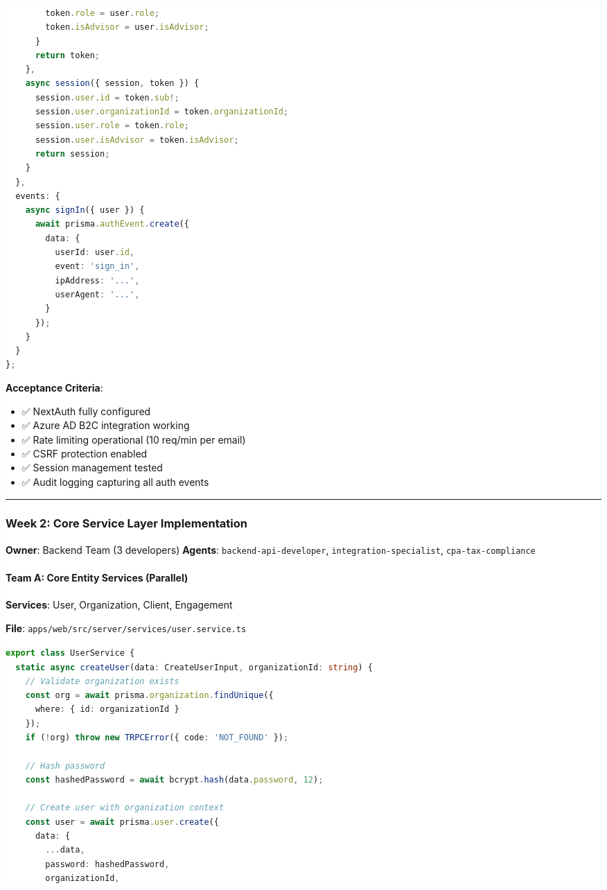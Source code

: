 ```typescript
        token.role = user.role;
        token.isAdvisor = user.isAdvisor;
      }
      return token;
    },
    async session({ session, token }) {
      session.user.id = token.sub!;
      session.user.organizationId = token.organizationId;
      session.user.role = token.role;
      session.user.isAdvisor = token.isAdvisor;
      return session;
    }
  },
  events: {
    async signIn({ user }) {
      await prisma.authEvent.create({
        data: {
          userId: user.id,
          event: 'sign_in',
          ipAddress: '...',
          userAgent: '...',
        }
      });
    }
  }
};
```

**Acceptance Criteria**:
- ✅ NextAuth fully configured
- ✅ Azure AD B2C integration working
- ✅ Rate limiting operational (10 req/min per email)
- ✅ CSRF protection enabled
- ✅ Session management tested
- ✅ Audit logging capturing all auth events

---

### Week 2: Core Service Layer Implementation

**Owner**: Backend Team (3 developers)
**Agents**: `backend-api-developer`, `integration-specialist`, `cpa-tax-compliance`

#### Team A: Core Entity Services (Parallel)
**Services**: User, Organization, Client, Engagement

**File**: `apps/web/src/server/services/user.service.ts`
```typescript
export class UserService {
  static async createUser(data: CreateUserInput, organizationId: string) {
    // Validate organization exists
    const org = await prisma.organization.findUnique({
      where: { id: organizationId }
    });
    if (!org) throw new TRPCError({ code: 'NOT_FOUND' });

    // Hash password
    const hashedPassword = await bcrypt.hash(data.password, 12);

    // Create user with organization context
    const user = await prisma.user.create({
      data: {
        ...data,
        password: hashedPassword,
        organizationId,
```